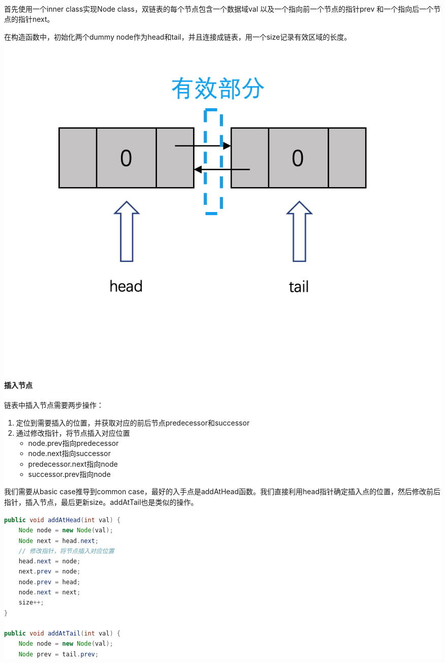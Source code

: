 首先使用一个inner class实现Node class，双链表的每个节点包含一个数据域val 以及一个指向前一个节点的指针prev 和一个指向后一个节点的指针next。

在构造函数中，初始化两个dummy node作为head和tail，并且连接成链表，用一个size记录有效区域的长度。

![初始化](resources/E23EB156FDF65150C56DE5CB94ED371D.png)

#### 插入节点

链表中插入节点需要两步操作：
1. 定位到需要插入的位置，并获取对应的前后节点predecessor和successor
2. 通过修改指针，将节点插入对应位置
    + node.prev指向predecessor
    + node.next指向successor
    + predecessor.next指向node
    + successor.prev指向node

我们需要从basic case推导到common case，最好的入手点是addAtHead函数。我们直接利用head指针确定插入点的位置，然后修改前后指针，插入节点，最后更新size。addAtTail也是类似的操作。

```java
public void addAtHead(int val) {
    Node node = new Node(val);
    Node next = head.next;
    // 修改指针，将节点插入对应位置
    head.next = node;
    next.prev = node;
    node.prev = head;
    node.next = next;
    size++;
}

public void addAtTail(int val) {
    Node node = new Node(val);
    Node prev = tail.prev;
```